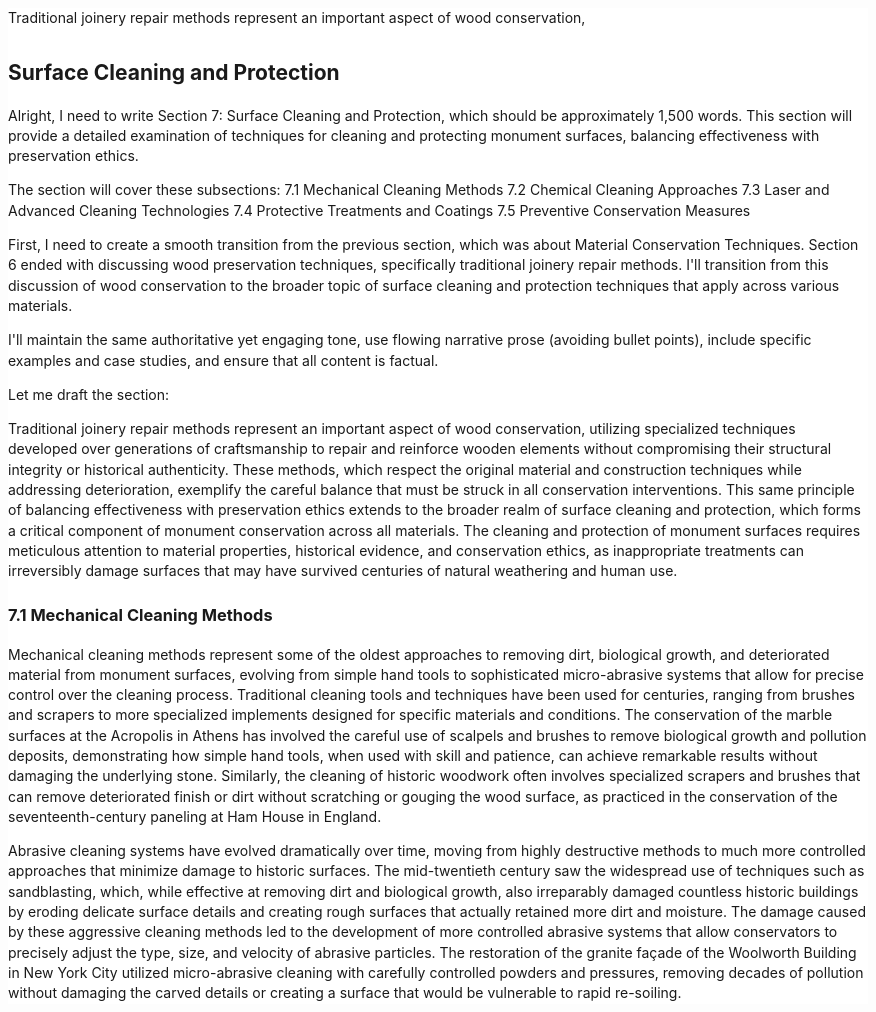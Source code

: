 Traditional joinery repair methods represent an important aspect of wood conservation,

## Surface Cleaning and Protection

<think>Alright, I need to write Section 7: Surface Cleaning and Protection, which should be approximately 1,500 words. This section will provide a detailed examination of techniques for cleaning and protecting monument surfaces, balancing effectiveness with preservation ethics.

The section will cover these subsections:
7.1 Mechanical Cleaning Methods
7.2 Chemical Cleaning Approaches
7.3 Laser and Advanced Cleaning Technologies
7.4 Protective Treatments and Coatings
7.5 Preventive Conservation Measures

First, I need to create a smooth transition from the previous section, which was about Material Conservation Techniques. Section 6 ended with discussing wood preservation techniques, specifically traditional joinery repair methods. I'll transition from this discussion of wood conservation to the broader topic of surface cleaning and protection techniques that apply across various materials.

I'll maintain the same authoritative yet engaging tone, use flowing narrative prose (avoiding bullet points), include specific examples and case studies, and ensure that all content is factual.

Let me draft the section:

Traditional joinery repair methods represent an important aspect of wood conservation, utilizing specialized techniques developed over generations of craftsmanship to repair and reinforce wooden elements without compromising their structural integrity or historical authenticity. These methods, which respect the original material and construction techniques while addressing deterioration, exemplify the careful balance that must be struck in all conservation interventions. This same principle of balancing effectiveness with preservation ethics extends to the broader realm of surface cleaning and protection, which forms a critical component of monument conservation across all materials. The cleaning and protection of monument surfaces requires meticulous attention to material properties, historical evidence, and conservation ethics, as inappropriate treatments can irreversibly damage surfaces that may have survived centuries of natural weathering and human use.

### 7.1 Mechanical Cleaning Methods

Mechanical cleaning methods represent some of the oldest approaches to removing dirt, biological growth, and deteriorated material from monument surfaces, evolving from simple hand tools to sophisticated micro-abrasive systems that allow for precise control over the cleaning process. Traditional cleaning tools and techniques have been used for centuries, ranging from brushes and scrapers to more specialized implements designed for specific materials and conditions. The conservation of the marble surfaces at the Acropolis in Athens has involved the careful use of scalpels and brushes to remove biological growth and pollution deposits, demonstrating how simple hand tools, when used with skill and patience, can achieve remarkable results without damaging the underlying stone. Similarly, the cleaning of historic woodwork often involves specialized scrapers and brushes that can remove deteriorated finish or dirt without scratching or gouging the wood surface, as practiced in the conservation of the seventeenth-century paneling at Ham House in England.

Abrasive cleaning systems have evolved dramatically over time, moving from highly destructive methods to much more controlled approaches that minimize damage to historic surfaces. The mid-twentieth century saw the widespread use of techniques such as sandblasting, which, while effective at removing dirt and biological growth, also irreparably damaged countless historic buildings by eroding delicate surface details and creating rough surfaces that actually retained more dirt and moisture. The damage caused by these aggressive cleaning methods led to the development of more controlled abrasive systems that allow conservators to precisely adjust the type, size, and velocity of abrasive particles. The restoration of the granite façade of the Woolworth Building in New York City utilized micro-abrasive cleaning with carefully controlled powders and pressures, removing decades of pollution without damaging the carved details or creating a surface that would be vulnerable to rapid re-soiling.
